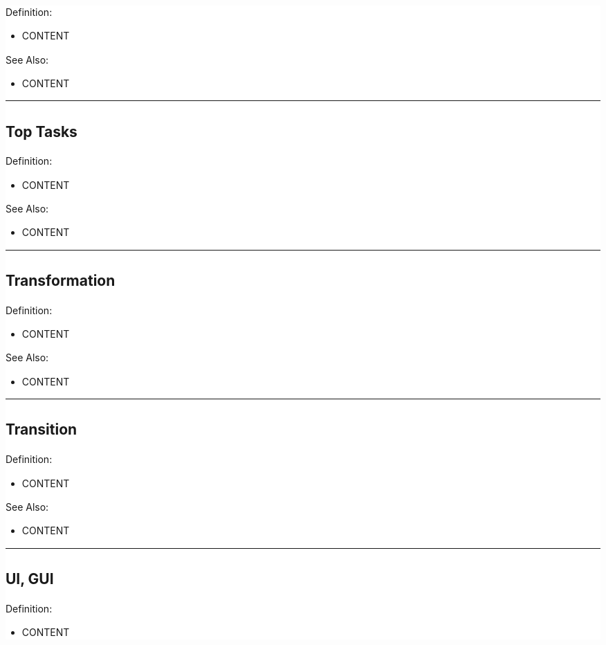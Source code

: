 Definition:

+ CONTENT


See Also:

+ CONTENT


- - -


## Top Tasks

Definition:

+ CONTENT


See Also:

+ CONTENT


- - -


## Transformation

Definition:

+ CONTENT


See Also:

+ CONTENT


- - -


## Transition

Definition:

+ CONTENT


See Also:

+ CONTENT


- - -


## UI, GUI

Definition:

+ CONTENT
